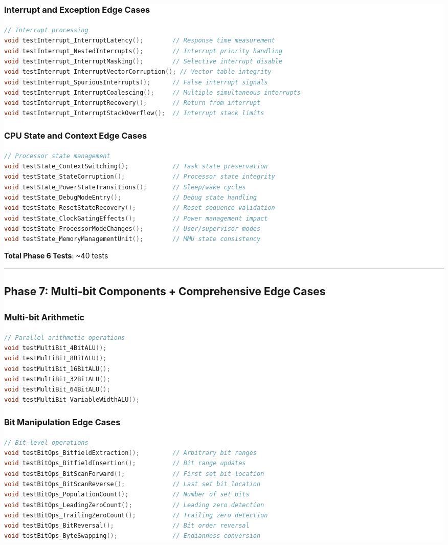 ### Interrupt and Exception Edge Cases
```cpp
// Interrupt processing
void testInterrupt_InterruptLatency();        // Response time measurement
void testInterrupt_NestedInterrupts();        // Interrupt priority handling
void testInterrupt_InterruptMasking();        // Selective interrupt disable
void testInterrupt_InterruptVectorCorruption(); // Vector table integrity
void testInterrupt_SpuriousInterrupts();      // False interrupt signals
void testInterrupt_InterruptCoalescing();     // Multiple simultaneous interrupts
void testInterrupt_InterruptRecovery();       // Return from interrupt
void testInterrupt_InterruptStackOverflow();  // Interrupt stack limits
```

### CPU State and Context Edge Cases
```cpp
// Processor state management
void testState_ContextSwitching();            // Task state preservation
void testState_StateCorruption();             // Processor state integrity
void testState_PowerStateTransitions();       // Sleep/wake cycles
void testState_DebugModeEntry();              // Debug state handling
void testState_ResetStateRecovery();          // Reset sequence validation
void testState_ClockGatingEffects();          // Power management impact
void testState_ProcessorModeChanges();        // User/supervisor modes
void testState_MemoryManagementUnit();        // MMU state consistency
```

**Total Phase 6 Tests**: ~40 tests

---

## Phase 7: Multi-bit Components + Comprehensive Edge Cases

### Multi-bit Arithmetic
```cpp
// Parallel arithmetic operations
void testMultiBit_4BitALU();
void testMultiBit_8BitALU();
void testMultiBit_16BitALU();
void testMultiBit_32BitALU();
void testMultiBit_64BitALU();
void testMultiBit_VariableWidthALU();
```

### Bit Manipulation Edge Cases
```cpp
// Bit-level operations
void testBitOps_BitfieldExtraction();         // Arbitrary bit ranges
void testBitOps_BitfieldInsertion();          // Bit range updates
void testBitOps_BitScanForward();             // First set bit location
void testBitOps_BitScanReverse();             // Last set bit location
void testBitOps_PopulationCount();            // Number of set bits
void testBitOps_LeadingZeroCount();           // Leading zero detection
void testBitOps_TrailingZeroCount();          // Trailing zero detection
void testBitOps_BitReversal();                // Bit order reversal
void testBitOps_ByteSwapping();               // Endianness conversion
```
